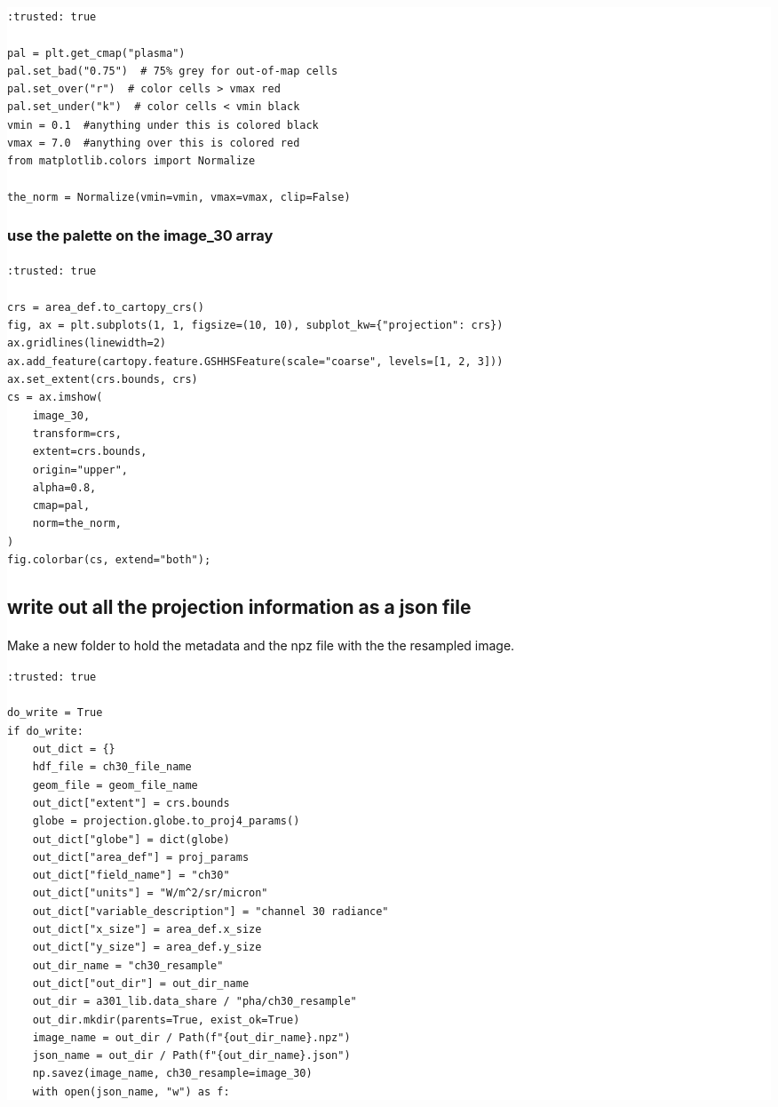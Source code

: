```{code-cell} ipython3
:trusted: true

pal = plt.get_cmap("plasma")
pal.set_bad("0.75")  # 75% grey for out-of-map cells
pal.set_over("r")  # color cells > vmax red
pal.set_under("k")  # color cells < vmin black
vmin = 0.1  #anything under this is colored black
vmax = 7.0  #anything over this is colored red
from matplotlib.colors import Normalize

the_norm = Normalize(vmin=vmin, vmax=vmax, clip=False)
```

### use the palette on the image_30 array

```{code-cell} ipython3
:trusted: true

crs = area_def.to_cartopy_crs()
fig, ax = plt.subplots(1, 1, figsize=(10, 10), subplot_kw={"projection": crs})
ax.gridlines(linewidth=2)
ax.add_feature(cartopy.feature.GSHHSFeature(scale="coarse", levels=[1, 2, 3]))
ax.set_extent(crs.bounds, crs)
cs = ax.imshow(
    image_30,
    transform=crs,
    extent=crs.bounds,
    origin="upper",
    alpha=0.8,
    cmap=pal,
    norm=the_norm,
)
fig.colorbar(cs, extend="both");
```

## write out all the projection information as a json file

Make a new folder to hold the metadata and the npz file with the the resampled image.

```{code-cell} ipython3
:trusted: true

do_write = True
if do_write:
    out_dict = {}
    hdf_file = ch30_file_name
    geom_file = geom_file_name
    out_dict["extent"] = crs.bounds
    globe = projection.globe.to_proj4_params()
    out_dict["globe"] = dict(globe)
    out_dict["area_def"] = proj_params
    out_dict["field_name"] = "ch30"
    out_dict["units"] = "W/m^2/sr/micron"
    out_dict["variable_description"] = "channel 30 radiance"
    out_dict["x_size"] = area_def.x_size
    out_dict["y_size"] = area_def.y_size
    out_dir_name = "ch30_resample"
    out_dict["out_dir"] = out_dir_name
    out_dir = a301_lib.data_share / "pha/ch30_resample"
    out_dir.mkdir(parents=True, exist_ok=True)
    image_name = out_dir / Path(f"{out_dir_name}.npz")
    json_name = out_dir / Path(f"{out_dir_name}.json")
    np.savez(image_name, ch30_resample=image_30)
    with open(json_name, "w") as f:
```